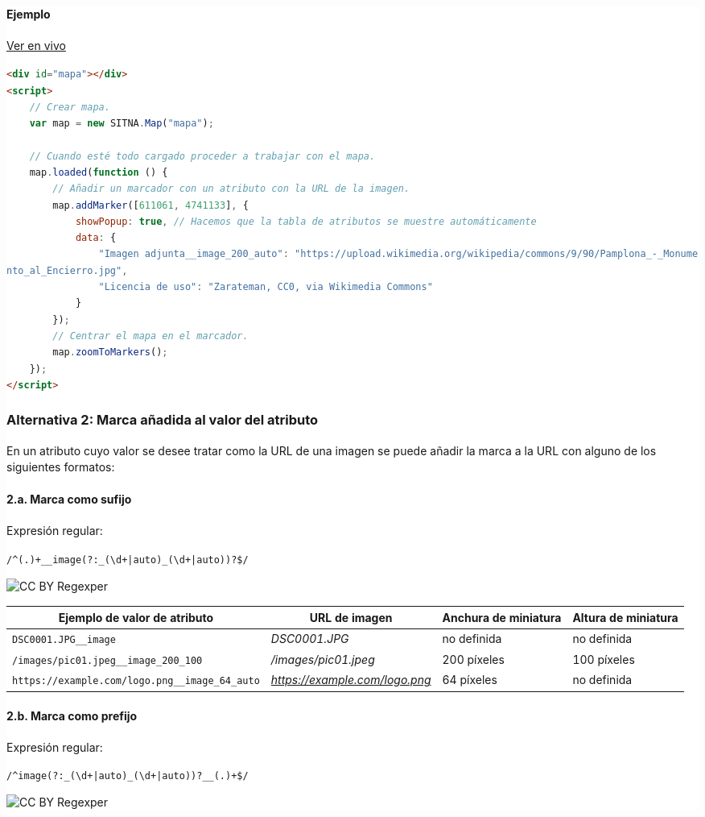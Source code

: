 #### Ejemplo
[Ver en vivo](../examples/attribute.image.name.html)
```html
<div id="mapa"></div>
<script>
    // Crear mapa.
    var map = new SITNA.Map("mapa");

    // Cuando esté todo cargado proceder a trabajar con el mapa.
    map.loaded(function () {
        // Añadir un marcador con un atributo con la URL de la imagen.
        map.addMarker([611061, 4741133], {
		    showPopup: true, // Hacemos que la tabla de atributos se muestre automáticamente
            data: {
                "Imagen adjunta__image_200_auto": "https://upload.wikimedia.org/wikipedia/commons/9/90/Pamplona_-_Monumento_al_Encierro.jpg",
                "Licencia de uso": "Zarateman, CC0, via Wikimedia Commons"
            }
        });
		// Centrar el mapa en el marcador.
		map.zoomToMarkers();
    });
</script>
```

### Alternativa 2: Marca añadida al valor del atributo

En un atributo cuyo valor se desee tratar como la URL de una imagen se puede añadir la marca a la URL con alguno de los siguientes formatos:

#### 2.a. Marca como sufijo

Expresión regular:
```regex
/^(.)+__image(?:_(\d+|auto)_(\d+|auto))?$/
```
<img src="img/image_value_suffix_regex.svg" title="CC BY Regexper">

| Ejemplo de valor de atributo                  | URL de imagen                  | Anchura de miniatura | Altura de miniatura |
| --------------------------------------------- | ------------------------------ | -------------------- | ------------------- |
| `DSC0001.JPG__image`                          | _DSC0001.JPG_                  | no definida          | no definida         |
| `/images/pic01.jpeg__image_200_100`           | _/images/pic01.jpeg_           | 200 píxeles          | 100 píxeles         |
| `https://example.com/logo.png__image_64_auto` | _https://example.com/logo.png_ | 64 píxeles           | no definida         |

#### 2.b. Marca como prefijo

Expresión regular:
```regex
/^image(?:_(\d+|auto)_(\d+|auto))?__(.)+$/
```
<img src="img/image_value_prefix_regex.svg" title="CC BY Regexper">
